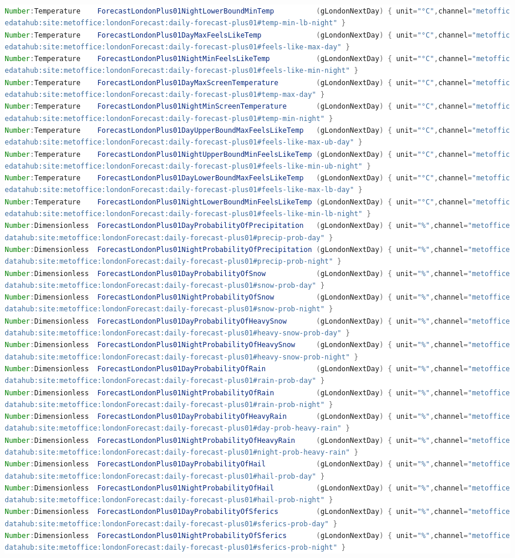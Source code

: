 ```java
Number:Temperature    ForecastLondonPlus01NightLowerBoundMinTemp          (gLondonNextDay) { unit="°C",channel="metofficedatahub:site:metoffice:londonForecast:daily-forecast-plus01#temp-min-lb-night" }
Number:Temperature    ForecastLondonPlus01DayMaxFeelsLikeTemp             (gLondonNextDay) { unit="°C",channel="metofficedatahub:site:metoffice:londonForecast:daily-forecast-plus01#feels-like-max-day" }
Number:Temperature    ForecastLondonPlus01NightMinFeelsLikeTemp           (gLondonNextDay) { unit="°C",channel="metofficedatahub:site:metoffice:londonForecast:daily-forecast-plus01#feels-like-min-night" }
Number:Temperature    ForecastLondonPlus01DayMaxScreenTemperature         (gLondonNextDay) { unit="°C",channel="metofficedatahub:site:metoffice:londonForecast:daily-forecast-plus01#temp-max-day" }
Number:Temperature    ForecastLondonPlus01NightMinScreenTemperature       (gLondonNextDay) { unit="°C",channel="metofficedatahub:site:metoffice:londonForecast:daily-forecast-plus01#temp-min-night" }
Number:Temperature    ForecastLondonPlus01DayUpperBoundMaxFeelsLikeTemp   (gLondonNextDay) { unit="°C",channel="metofficedatahub:site:metoffice:londonForecast:daily-forecast-plus01#feels-like-max-ub-day" }
Number:Temperature    ForecastLondonPlus01NightUpperBoundMinFeelsLikeTemp (gLondonNextDay) { unit="°C",channel="metofficedatahub:site:metoffice:londonForecast:daily-forecast-plus01#feels-like-min-ub-night" }
Number:Temperature    ForecastLondonPlus01DayLowerBoundMaxFeelsLikeTemp   (gLondonNextDay) { unit="°C",channel="metofficedatahub:site:metoffice:londonForecast:daily-forecast-plus01#feels-like-max-lb-day" }
Number:Temperature    ForecastLondonPlus01NightLowerBoundMinFeelsLikeTemp (gLondonNextDay) { unit="°C",channel="metofficedatahub:site:metoffice:londonForecast:daily-forecast-plus01#feels-like-min-lb-night" }
Number:Dimensionless  ForecastLondonPlus01DayProbabilityOfPrecipitation   (gLondonNextDay) { unit="%",channel="metofficedatahub:site:metoffice:londonForecast:daily-forecast-plus01#precip-prob-day" }
Number:Dimensionless  ForecastLondonPlus01NightProbabilityOfPrecipitation (gLondonNextDay) { unit="%",channel="metofficedatahub:site:metoffice:londonForecast:daily-forecast-plus01#precip-prob-night" }
Number:Dimensionless  ForecastLondonPlus01DayProbabilityOfSnow            (gLondonNextDay) { unit="%",channel="metofficedatahub:site:metoffice:londonForecast:daily-forecast-plus01#snow-prob-day" }
Number:Dimensionless  ForecastLondonPlus01NightProbabilityOfSnow          (gLondonNextDay) { unit="%",channel="metofficedatahub:site:metoffice:londonForecast:daily-forecast-plus01#snow-prob-night" }
Number:Dimensionless  ForecastLondonPlus01DayProbabilityOfHeavySnow       (gLondonNextDay) { unit="%",channel="metofficedatahub:site:metoffice:londonForecast:daily-forecast-plus01#heavy-snow-prob-day" }
Number:Dimensionless  ForecastLondonPlus01NightProbabilityOfHeavySnow     (gLondonNextDay) { unit="%",channel="metofficedatahub:site:metoffice:londonForecast:daily-forecast-plus01#heavy-snow-prob-night" }
Number:Dimensionless  ForecastLondonPlus01DayProbabilityOfRain            (gLondonNextDay) { unit="%",channel="metofficedatahub:site:metoffice:londonForecast:daily-forecast-plus01#rain-prob-day" }
Number:Dimensionless  ForecastLondonPlus01NightProbabilityOfRain          (gLondonNextDay) { unit="%",channel="metofficedatahub:site:metoffice:londonForecast:daily-forecast-plus01#rain-prob-night" }
Number:Dimensionless  ForecastLondonPlus01DayProbabilityOfHeavyRain       (gLondonNextDay) { unit="%",channel="metofficedatahub:site:metoffice:londonForecast:daily-forecast-plus01#day-prob-heavy-rain" }
Number:Dimensionless  ForecastLondonPlus01NightProbabilityOfHeavyRain     (gLondonNextDay) { unit="%",channel="metofficedatahub:site:metoffice:londonForecast:daily-forecast-plus01#night-prob-heavy-rain" }
Number:Dimensionless  ForecastLondonPlus01DayProbabilityOfHail            (gLondonNextDay) { unit="%",channel="metofficedatahub:site:metoffice:londonForecast:daily-forecast-plus01#hail-prob-day" }
Number:Dimensionless  ForecastLondonPlus01NightProbabilityOfHail          (gLondonNextDay) { unit="%",channel="metofficedatahub:site:metoffice:londonForecast:daily-forecast-plus01#hail-prob-night" }
Number:Dimensionless  ForecastLondonPlus01DayProbabilityOfSferics         (gLondonNextDay) { unit="%",channel="metofficedatahub:site:metoffice:londonForecast:daily-forecast-plus01#sferics-prob-day" }
Number:Dimensionless  ForecastLondonPlus01NightProbabilityOfSferics       (gLondonNextDay) { unit="%",channel="metofficedatahub:site:metoffice:londonForecast:daily-forecast-plus01#sferics-prob-night" }
```
